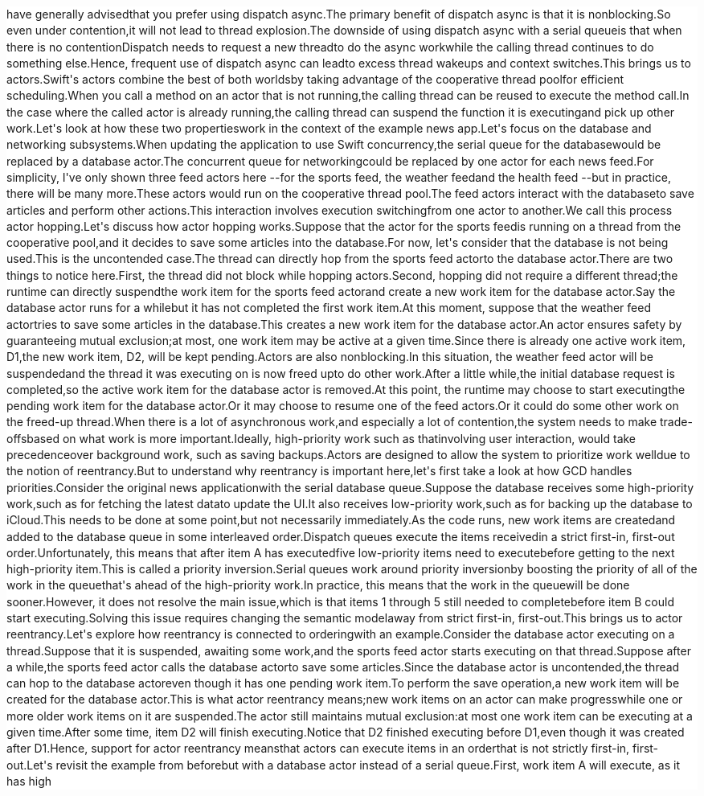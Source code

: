 have generally advisedthat you prefer using dispatch async.The primary benefit of dispatch async is that it is nonblocking.So even under contention,it will not lead to thread explosion.The downside of using dispatch async with a serial queueis that when there is no contentionDispatch needs to request a new threadto do the async workwhile the calling thread continues to do something else.Hence, frequent use of dispatch async can leadto excess thread wakeups and context switches.This brings us to actors.Swift's actors combine the best of both worldsby taking advantage of the cooperative thread poolfor efficient scheduling.When you call a method on an actor that is not running,the calling thread can be reused to execute the method call.In the case where the called actor is already running,the calling thread can suspend the function it is executingand pick up other work.Let's look at how these two propertieswork in the context of the example news app.Let's focus on the database and networking subsystems.When updating the application to use Swift concurrency,the serial queue for the databasewould be replaced by a database actor.The concurrent queue for networkingcould be replaced by one actor for each news feed.For simplicity, I've only shown three feed actors here --for the sports feed, the weather feedand the health feed --but in practice, there will be many more.These actors would run on the cooperative thread pool.The feed actors interact with the databaseto save articles and perform other actions.This interaction involves execution switchingfrom one actor to another.We call this process actor hopping.Let's discuss how actor hopping works.Suppose that the actor for the sports feedis running on a thread from the cooperative pool,and it decides to save some articles into the database.For now, let's consider that the database is not being used.This is the uncontended case.The thread can directly hop from the sports feed actorto the database actor.There are two things to notice here.First, the thread did not block while hopping actors.Second, hopping did not require a different thread;the runtime can directly suspendthe work item for the sports feed actorand create a new work item for the database actor.Say the database actor runs for a whilebut it has not completed the first work item.At this moment, suppose that the weather feed actortries to save some articles in the database.This creates a new work item for the database actor.An actor ensures safety by guaranteeing mutual exclusion;at most, one work item may be active at a given time.Since there is already one active work item, D1,the new work item, D2, will be kept pending.Actors are also nonblocking.In this situation, the weather feed actor will be suspendedand the thread it was executing on is now freed upto do other work.After a little while,the initial database request is completed,so the active work item for the database actor is removed.At this point, the runtime may choose to start executingthe pending work item for the database actor.Or it may choose to resume one of the feed actors.Or it could do some other work on the freed-up thread.When there is a lot of asynchronous work,and especially a lot of contention,the system needs to make trade-offsbased on what work is more important.Ideally, high-priority work such as thatinvolving user interaction, would take precedenceover background work, such as saving backups.Actors are designed to allow the system to prioritize work welldue to the notion of reentrancy.But to understand why reentrancy is important here,let's first take a look at how GCD handles priorities.Consider the original news applicationwith the serial database queue.Suppose the database receives some high-priority work,such as for fetching the latest datato update the UI.It also receives low-priority work,such as for backing up the database to iCloud.This needs to be done at some point,but not necessarily immediately.As the code runs, new work items are createdand added to the database queue in some interleaved order.Dispatch queues execute the items receivedin a strict first-in, first-out order.Unfortunately, this means that after item A has executedfive low-priority items need to executebefore getting to the next high-priority item.This is called a priority inversion.Serial queues work around priority inversionby boosting the priority of all of the work in the queuethat's ahead of the high-priority work.In practice, this means that the work in the queuewill be done sooner.However, it does not resolve the main issue,which is that items 1 through 5 still needed to completebefore item B could start executing.Solving this issue requires changing the semantic modelaway from strict first-in, first-out.This brings us to actor reentrancy.Let's explore how reentrancy is connected to orderingwith an example.Consider the database actor executing on a thread.Suppose that it is suspended, awaiting some work,and the sports feed actor starts executing on that thread.Suppose after a while,the sports feed actor calls the database actorto save some articles.Since the database actor is uncontended,the thread can hop to the database actoreven though it has one pending work item.To perform the save operation,a new work item will be created for the database actor.This is what actor reentrancy means;new work items on an actor can make progresswhile one or more older work items on it are suspended.The actor still maintains mutual exclusion:at most one work item can be executing at a given time.After some time, item D2 will finish executing.Notice that D2 finished executing before D1,even though it was created after D1.Hence, support for actor reentrancy meansthat actors can execute items in an orderthat is not strictly first-in, first-out.Let's revisit the example from beforebut with a database actor instead of a serial queue.First, work item A will execute, as it has high